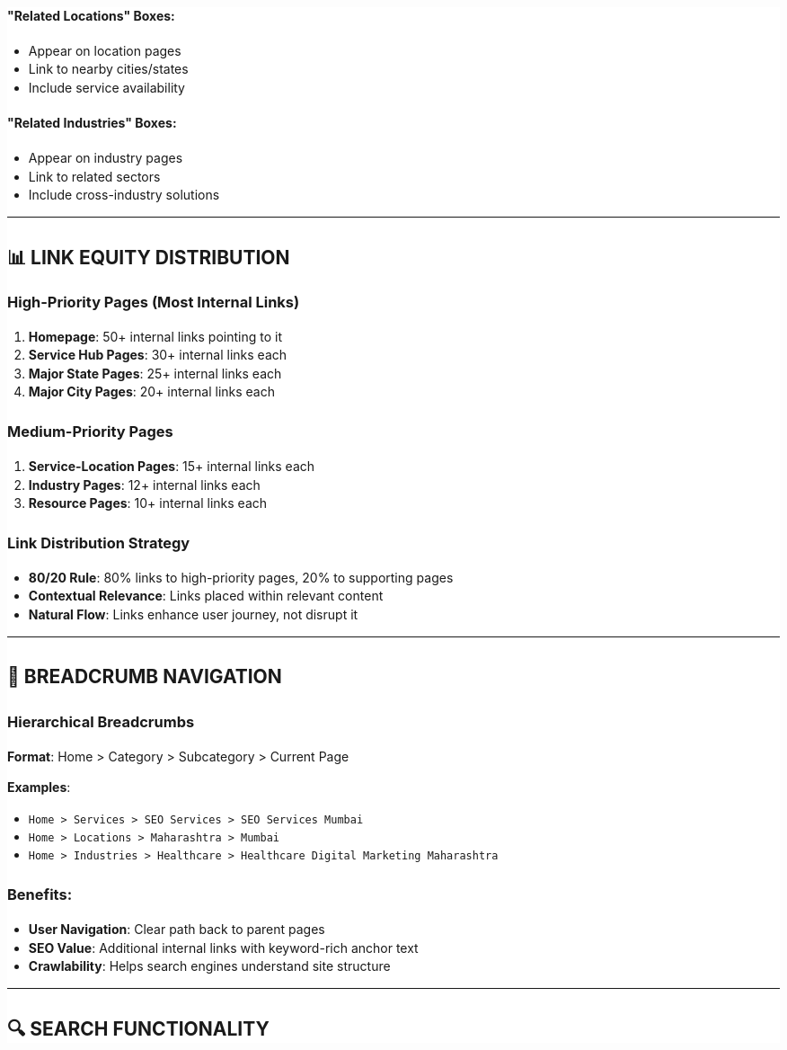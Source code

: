 #### **"Related Locations" Boxes**:
- Appear on location pages
- Link to nearby cities/states
- Include service availability

#### **"Related Industries" Boxes**:
- Appear on industry pages
- Link to related sectors
- Include cross-industry solutions

---

## 📊 **LINK EQUITY DISTRIBUTION**

### **High-Priority Pages (Most Internal Links)**
1. **Homepage**: 50+ internal links pointing to it
2. **Service Hub Pages**: 30+ internal links each
3. **Major State Pages**: 25+ internal links each
4. **Major City Pages**: 20+ internal links each

### **Medium-Priority Pages**
1. **Service-Location Pages**: 15+ internal links each
2. **Industry Pages**: 12+ internal links each
3. **Resource Pages**: 10+ internal links each

### **Link Distribution Strategy**
- **80/20 Rule**: 80% links to high-priority pages, 20% to supporting pages
- **Contextual Relevance**: Links placed within relevant content
- **Natural Flow**: Links enhance user journey, not disrupt it

---

## 🎯 **BREADCRUMB NAVIGATION**

### **Hierarchical Breadcrumbs**
**Format**: Home > Category > Subcategory > Current Page

**Examples**:
- `Home > Services > SEO Services > SEO Services Mumbai`
- `Home > Locations > Maharashtra > Mumbai`
- `Home > Industries > Healthcare > Healthcare Digital Marketing Maharashtra`

### **Benefits**:
- **User Navigation**: Clear path back to parent pages
- **SEO Value**: Additional internal links with keyword-rich anchor text
- **Crawlability**: Helps search engines understand site structure

---

## 🔍 **SEARCH FUNCTIONALITY**
